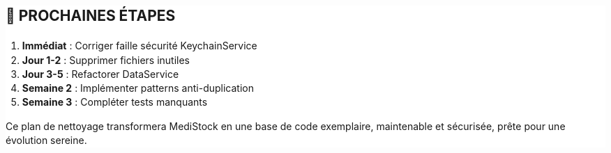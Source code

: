 
## 🚀 PROCHAINES ÉTAPES

1. **Immédiat** : Corriger faille sécurité KeychainService
2. **Jour 1-2** : Supprimer fichiers inutiles
3. **Jour 3-5** : Refactorer DataService
4. **Semaine 2** : Implémenter patterns anti-duplication
5. **Semaine 3** : Compléter tests manquants

Ce plan de nettoyage transformera MediStock en une base de code exemplaire, maintenable et sécurisée, prête pour une évolution sereine.